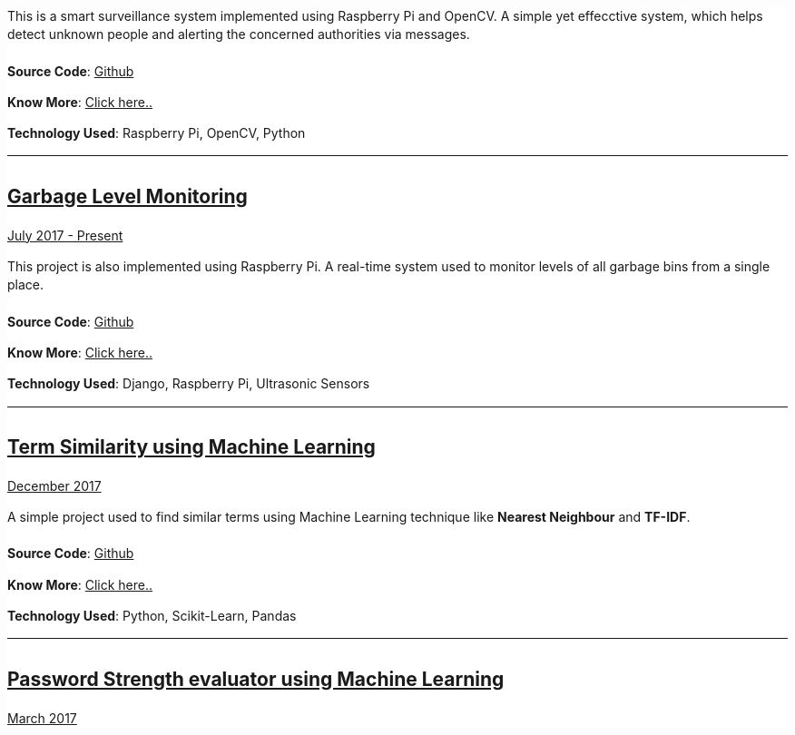 <p data-aos="fade" style="margin-bottom: 20px;">
  This is a smart surveillance system implemented using Raspberry Pi and OpenCV. A simple yet effecctive system, which helps detect unknown people and alerting the concerned authorities via messages.
</p>

**Source Code**: [Github](https://github.com/OmkarPathak/Smart-Surveillance-System-using-Raspberry-Pi)

**Know More**: [Click here..](/projects/smart-surveillance-system-using-raspberry-pi/)

**Technology Used**: Raspberry Pi, OpenCV, Python

<hr>


<div id="projects" data-aos="fade">
  <a href="{{ '/projects/garbage-level-monitoring-system/' | prepend:site.baseurl }}">
    <h2 id="garbage-level-monitoring-system">Garbage Level Monitoring</h2>
    <span class="post-date">July 2017 - Present</span>
  </a>
</div>

<p data-aos="fade" style="margin-bottom: 20px;">
  This project is also implemented using Raspberry Pi. A real-time system used to monitor levels of all garbage bins from a single place.
</p>

**Source Code**: [Github](https://github.com/OmkarPathak/Garbage-Level-Monitoring-System)

**Know More**: [Click here..](/projects/garbage-level-monitoring-system/)

**Technology Used**: Django, Raspberry Pi, Ultrasonic Sensors

<hr>


<div id="projects" data-aos="fade">
  <a href="{{ '/projects/term-similarity-using-machine-learning/' | prepend:site.baseurl }}">
    <h2 id="term-similarity-using-machine-learning">Term Similarity using Machine Learning</h2>
    <span class="post-date">December 2017</span>
  </a>
</div>

<p data-aos="fade" style="margin-bottom: 20px;">
  A simple project used to find similar terms using Machine Learning technique like <b>Nearest Neighbour</b> and <b>TF-IDF</b>.
</p>

**Source Code**: [Github](https://github.com/OmkarPathak/Term-Similarity-using-Machine-Learning)

**Know More**: [Click here..](/projects/term-similarity-using-machine-learning/)

**Technology Used**: Python, Scikit-Learn, Pandas

<hr>


<div id="projects" data-aos="fade">
  <a href="{{ '/projects/password-strength-evaluator-using-machine-learning/' | prepend:site.baseurl }}">
    <h2 id="password-strength-evaluator-using-machine-learning">Password Strength evaluator using Machine Learning</h2>
    <span class="post-date">March 2017</span>
  </a>
</div>

